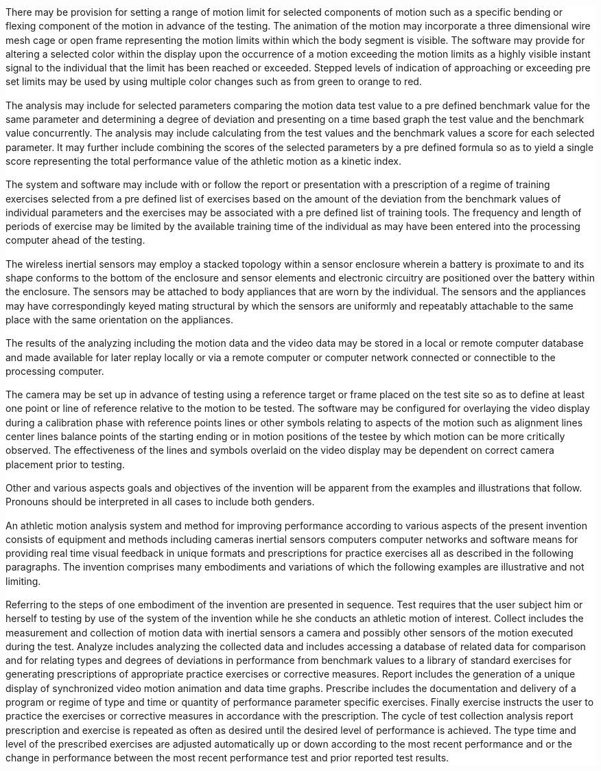 There may be provision for setting a range of motion limit for selected components of motion such as a specific bending or flexing component of the motion in advance of the testing. The animation of the motion may incorporate a three dimensional wire mesh cage or open frame representing the motion limits within which the body segment is visible. The software may provide for altering a selected color within the display upon the occurrence of a motion exceeding the motion limits as a highly visible instant signal to the individual that the limit has been reached or exceeded. Stepped levels of indication of approaching or exceeding pre set limits may be used by using multiple color changes such as from green to orange to red.

The analysis may include for selected parameters comparing the motion data test value to a pre defined benchmark value for the same parameter and determining a degree of deviation and presenting on a time based graph the test value and the benchmark value concurrently. The analysis may include calculating from the test values and the benchmark values a score for each selected parameter. It may further include combining the scores of the selected parameters by a pre defined formula so as to yield a single score representing the total performance value of the athletic motion as a kinetic index.

The system and software may include with or follow the report or presentation with a prescription of a regime of training exercises selected from a pre defined list of exercises based on the amount of the deviation from the benchmark values of individual parameters and the exercises may be associated with a pre defined list of training tools. The frequency and length of periods of exercise may be limited by the available training time of the individual as may have been entered into the processing computer ahead of the testing.

The wireless inertial sensors may employ a stacked topology within a sensor enclosure wherein a battery is proximate to and its shape conforms to the bottom of the enclosure and sensor elements and electronic circuitry are positioned over the battery within the enclosure. The sensors may be attached to body appliances that are worn by the individual. The sensors and the appliances may have correspondingly keyed mating structural by which the sensors are uniformly and repeatably attachable to the same place with the same orientation on the appliances.

The results of the analyzing including the motion data and the video data may be stored in a local or remote computer database and made available for later replay locally or via a remote computer or computer network connected or connectible to the processing computer.

The camera may be set up in advance of testing using a reference target or frame placed on the test site so as to define at least one point or line of reference relative to the motion to be tested. The software may be configured for overlaying the video display during a calibration phase with reference points lines or other symbols relating to aspects of the motion such as alignment lines center lines balance points of the starting ending or in motion positions of the testee by which motion can be more critically observed. The effectiveness of the lines and symbols overlaid on the video display may be dependent on correct camera placement prior to testing.

Other and various aspects goals and objectives of the invention will be apparent from the examples and illustrations that follow. Pronouns should be interpreted in all cases to include both genders.

An athletic motion analysis system and method for improving performance according to various aspects of the present invention consists of equipment and methods including cameras inertial sensors computers computer networks and software means for providing real time visual feedback in unique formats and prescriptions for practice exercises all as described in the following paragraphs. The invention comprises many embodiments and variations of which the following examples are illustrative and not limiting.

Referring to the steps of one embodiment of the invention are presented in sequence. Test requires that the user subject him or herself to testing by use of the system of the invention while he she conducts an athletic motion of interest. Collect includes the measurement and collection of motion data with inertial sensors a camera and possibly other sensors of the motion executed during the test. Analyze includes analyzing the collected data and includes accessing a database of related data for comparison and for relating types and degrees of deviations in performance from benchmark values to a library of standard exercises for generating prescriptions of appropriate practice exercises or corrective measures. Report includes the generation of a unique display of synchronized video motion animation and data time graphs. Prescribe includes the documentation and delivery of a program or regime of type and time or quantity of performance parameter specific exercises. Finally exercise instructs the user to practice the exercises or corrective measures in accordance with the prescription. The cycle of test collection analysis report prescription and exercise is repeated as often as desired until the desired level of performance is achieved. The type time and level of the prescribed exercises are adjusted automatically up or down according to the most recent performance and or the change in performance between the most recent performance test and prior reported test results.
